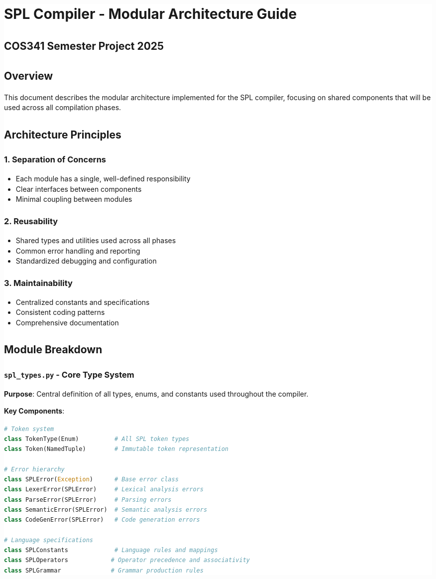 # SPL Compiler - Modular Architecture Guide

## **COS341 Semester Project 2025**

## Overview

This document describes the modular architecture implemented for the SPL compiler, focusing on shared components that will be used across all compilation phases.

## Architecture Principles

### 1. Separation of Concerns

- Each module has a single, well-defined responsibility
- Clear interfaces between components
- Minimal coupling between modules

### 2. Reusability

- Shared types and utilities used across all phases
- Common error handling and reporting
- Standardized debugging and configuration

### 3. Maintainability

- Centralized constants and specifications
- Consistent coding patterns
- Comprehensive documentation

## Module Breakdown

### `spl_types.py` - Core Type System

**Purpose**: Central definition of all types, enums, and constants used throughout the compiler.

**Key Components**:

```python
# Token system
class TokenType(Enum)          # All SPL token types
class Token(NamedTuple)        # Immutable token representation

# Error hierarchy
class SPLError(Exception)      # Base error class
class LexerError(SPLError)     # Lexical analysis errors
class ParseError(SPLError)     # Parsing errors
class SemanticError(SPLError)  # Semantic analysis errors
class CodeGenError(SPLError)   # Code generation errors

# Language specifications
class SPLConstants             # Language rules and mappings
class SPLOperators            # Operator precedence and associativity
class SPLGrammar              # Grammar production rules
```
